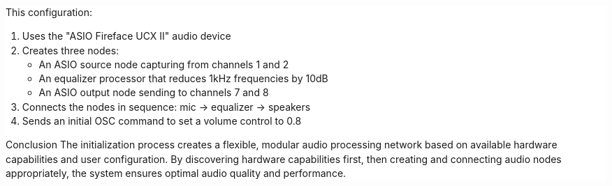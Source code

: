 This configuration:
1. Uses the "ASIO Fireface UCX II" audio device
2. Creates three nodes:
   - An ASIO source node capturing from channels 1 and 2
   - An equalizer processor that reduces 1kHz frequencies by 10dB
   - An ASIO output node sending to channels 7 and 8
3. Connects the nodes in sequence: mic → equalizer → speakers
4. Sends an initial OSC command to set a volume control to 0.8

Conclusion
The initialization process creates a flexible, modular audio processing network based on available hardware capabilities and user configuration. By discovering hardware capabilities first, then creating and connecting audio nodes appropriately, the system ensures optimal audio quality and performance.
